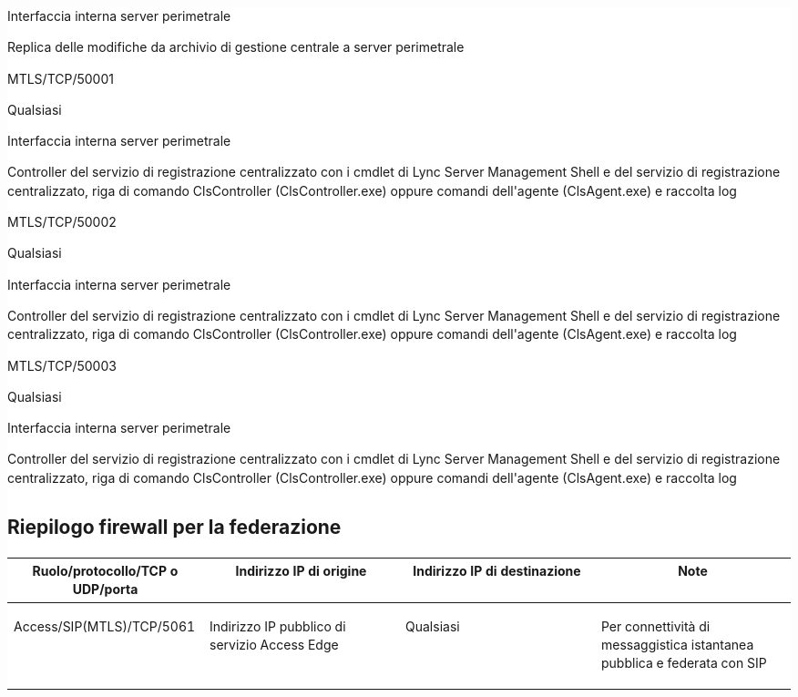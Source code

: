 <td><p>Interfaccia interna server perimetrale</p></td>
<td><p>Replica delle modifiche da archivio di gestione centrale a server perimetrale</p></td>
</tr>
<tr class="odd">
<td><p>MTLS/TCP/50001</p></td>
<td><p>Qualsiasi</p></td>
<td><p>Interfaccia interna server perimetrale</p></td>
<td><p>Controller del servizio di registrazione centralizzato con i cmdlet di Lync Server Management Shell e del servizio di registrazione centralizzato, riga di comando ClsController (ClsController.exe) oppure comandi dell'agente (ClsAgent.exe) e raccolta log</p></td>
</tr>
<tr class="even">
<td><p>MTLS/TCP/50002</p></td>
<td><p>Qualsiasi</p></td>
<td><p>Interfaccia interna server perimetrale</p></td>
<td><p>Controller del servizio di registrazione centralizzato con i cmdlet di Lync Server Management Shell e del servizio di registrazione centralizzato, riga di comando ClsController (ClsController.exe) oppure comandi dell'agente (ClsAgent.exe) e raccolta log</p></td>
</tr>
<tr class="odd">
<td><p>MTLS/TCP/50003</p></td>
<td><p>Qualsiasi</p></td>
<td><p>Interfaccia interna server perimetrale</p></td>
<td><p>Controller del servizio di registrazione centralizzato con i cmdlet di Lync Server Management Shell e del servizio di registrazione centralizzato, riga di comando ClsController (ClsController.exe) oppure comandi dell'agente (ClsAgent.exe) e raccolta log</p></td>
</tr>
</tbody>
</table>


## Riepilogo firewall per la federazione


<table>
<colgroup>
<col style="width: 25%" />
<col style="width: 25%" />
<col style="width: 25%" />
<col style="width: 25%" />
</colgroup>
<thead>
<tr class="header">
<th>Ruolo/protocollo/TCP o UDP/porta</th>
<th>Indirizzo IP di origine</th>
<th>Indirizzo IP di destinazione</th>
<th>Note</th>
</tr>
</thead>
<tbody>
<tr class="odd">
<td><p>Access/SIP(MTLS)/TCP/5061</p></td>
<td><p>Indirizzo IP pubblico di servizio Access Edge</p></td>
<td><p>Qualsiasi</p></td>
<td><p>Per connettività di messaggistica istantanea pubblica e federata con SIP</p></td>
</tr>
</tbody>
</table>
